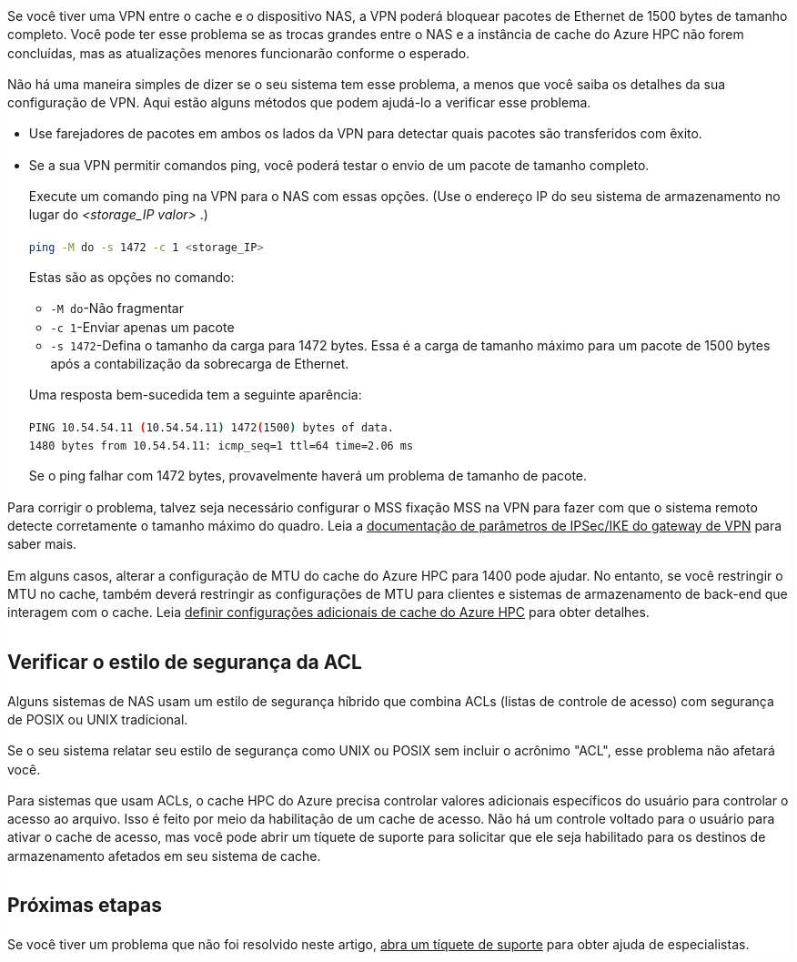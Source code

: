 
Se você tiver uma VPN entre o cache e o dispositivo NAS, a VPN poderá bloquear pacotes de Ethernet de 1500 bytes de tamanho completo. Você pode ter esse problema se as trocas grandes entre o NAS e a instância de cache do Azure HPC não forem concluídas, mas as atualizações menores funcionarão conforme o esperado.

Não há uma maneira simples de dizer se o seu sistema tem esse problema, a menos que você saiba os detalhes da sua configuração de VPN. Aqui estão alguns métodos que podem ajudá-lo a verificar esse problema.

* Use farejadores de pacotes em ambos os lados da VPN para detectar quais pacotes são transferidos com êxito.
* Se a sua VPN permitir comandos ping, você poderá testar o envio de um pacote de tamanho completo.

  Execute um comando ping na VPN para o NAS com essas opções. (Use o endereço IP do seu sistema de armazenamento no lugar do *<storage_IP valor>* .)

   ```bash
   ping -M do -s 1472 -c 1 <storage_IP>
   ```

  Estas são as opções no comando:

  * ``-M do``-Não fragmentar
  * ``-c 1``-Enviar apenas um pacote
  * ``-s 1472``-Defina o tamanho da carga para 1472 bytes. Essa é a carga de tamanho máximo para um pacote de 1500 bytes após a contabilização da sobrecarga de Ethernet.

  Uma resposta bem-sucedida tem a seguinte aparência:

  ```bash
  PING 10.54.54.11 (10.54.54.11) 1472(1500) bytes of data.
  1480 bytes from 10.54.54.11: icmp_seq=1 ttl=64 time=2.06 ms
  ```

  Se o ping falhar com 1472 bytes, provavelmente haverá um problema de tamanho de pacote.

Para corrigir o problema, talvez seja necessário configurar o MSS fixação MSS na VPN para fazer com que o sistema remoto detecte corretamente o tamanho máximo do quadro. Leia a [documentação de parâmetros de IPSec/IKE do gateway de VPN](../vpn-gateway/vpn-gateway-about-vpn-devices.md#ipsec) para saber mais.

Em alguns casos, alterar a configuração de MTU do cache do Azure HPC para 1400 pode ajudar. No entanto, se você restringir o MTU no cache, também deverá restringir as configurações de MTU para clientes e sistemas de armazenamento de back-end que interagem com o cache. Leia [definir configurações adicionais de cache do Azure HPC](configuration.md#adjust-mtu-value) para obter detalhes.

## <a name="check-for-acl-security-style"></a>Verificar o estilo de segurança da ACL

Alguns sistemas de NAS usam um estilo de segurança híbrido que combina ACLs (listas de controle de acesso) com segurança de POSIX ou UNIX tradicional.

Se o seu sistema relatar seu estilo de segurança como UNIX ou POSIX sem incluir o acrônimo "ACL", esse problema não afetará você.

Para sistemas que usam ACLs, o cache HPC do Azure precisa controlar valores adicionais específicos do usuário para controlar o acesso ao arquivo. Isso é feito por meio da habilitação de um cache de acesso. Não há um controle voltado para o usuário para ativar o cache de acesso, mas você pode abrir um tíquete de suporte para solicitar que ele seja habilitado para os destinos de armazenamento afetados em seu sistema de cache.

## <a name="next-steps"></a>Próximas etapas

Se você tiver um problema que não foi resolvido neste artigo, [abra um tíquete de suporte](hpc-cache-support-ticket.md) para obter ajuda de especialistas.
